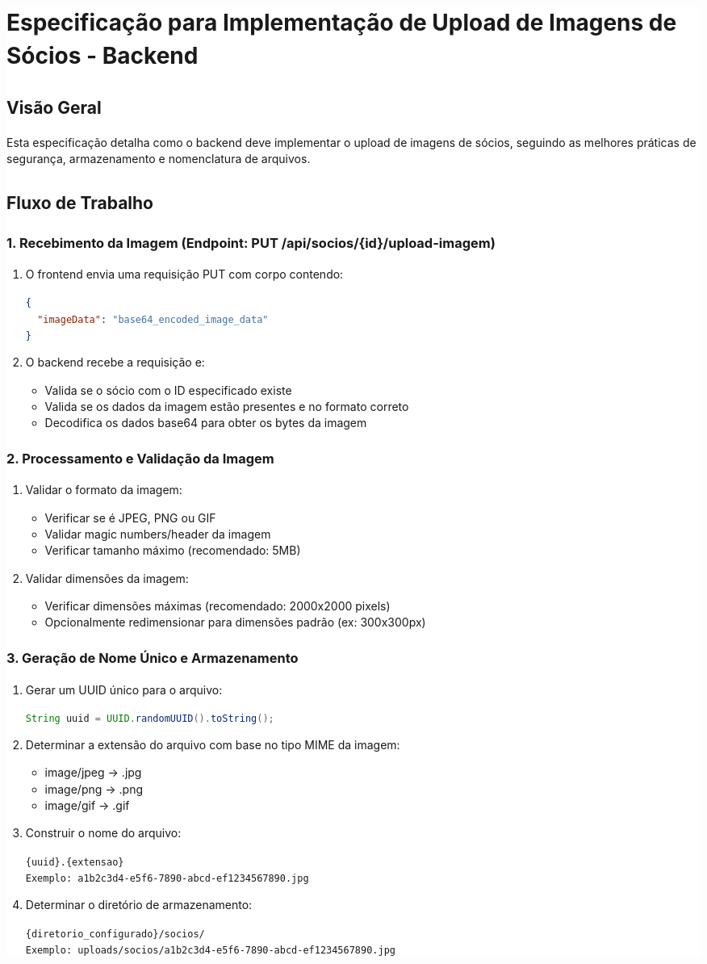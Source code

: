 # Especificação para Implementação de Upload de Imagens de Sócios - Backend

## Visão Geral
Esta especificação detalha como o backend deve implementar o upload de imagens de sócios, seguindo as melhores práticas de segurança, armazenamento e nomenclatura de arquivos.

## Fluxo de Trabalho

### 1. Recebimento da Imagem (Endpoint: PUT /api/socios/{id}/upload-imagem)
1. O frontend envia uma requisição PUT com corpo contendo:
   ```json
   {
     "imageData": "base64_encoded_image_data"
   }
   ```

2. O backend recebe a requisição e:
   - Valida se o sócio com o ID especificado existe
   - Valida se os dados da imagem estão presentes e no formato correto
   - Decodifica os dados base64 para obter os bytes da imagem

### 2. Processamento e Validação da Imagem
1. Validar o formato da imagem:
   - Verificar se é JPEG, PNG ou GIF
   - Validar magic numbers/header da imagem
   - Verificar tamanho máximo (recomendado: 5MB)

2. Validar dimensões da imagem:
   - Verificar dimensões máximas (recomendado: 2000x2000 pixels)
   - Opcionalmente redimensionar para dimensões padrão (ex: 300x300px)

### 3. Geração de Nome Único e Armazenamento
1. Gerar um UUID único para o arquivo:
   ```java
   String uuid = UUID.randomUUID().toString();
   ```

2. Determinar a extensão do arquivo com base no tipo MIME da imagem:
   - image/jpeg → .jpg
   - image/png → .png
   - image/gif → .gif

3. Construir o nome do arquivo:
   ```
   {uuid}.{extensao}
   Exemplo: a1b2c3d4-e5f6-7890-abcd-ef1234567890.jpg
   ```

4. Determinar o diretório de armazenamento:
   ```
   {diretorio_configurado}/socios/
   Exemplo: uploads/socios/a1b2c3d4-e5f6-7890-abcd-ef1234567890.jpg
   ```
